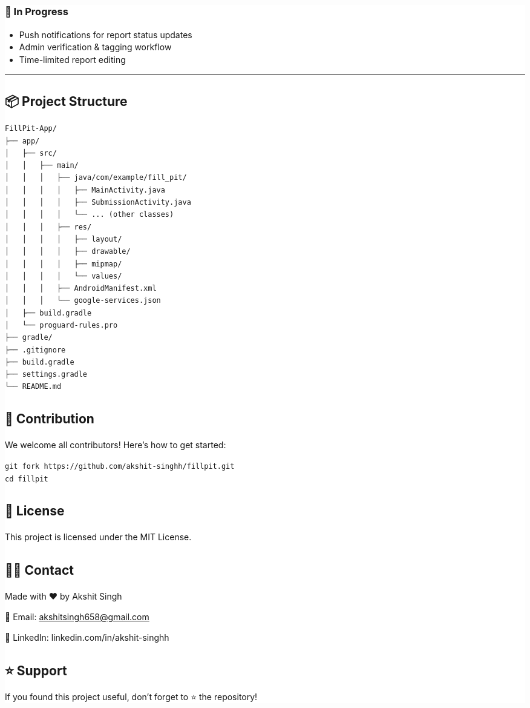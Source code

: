 ### 🔄 In Progress
- Push notifications for report status updates
- Admin verification & tagging workflow
- Time-limited report editing

---

## 📦 Project Structure

```
FillPit-App/
├── app/
│   ├── src/
│   │   ├── main/
│   │   │   ├── java/com/example/fill_pit/
│   │   │   │   ├── MainActivity.java
│   │   │   │   ├── SubmissionActivity.java
│   │   │   │   └── ... (other classes)
│   │   │   ├── res/
│   │   │   │   ├── layout/
│   │   │   │   ├── drawable/
│   │   │   │   ├── mipmap/
│   │   │   │   └── values/
│   │   │   ├── AndroidManifest.xml
│   │   │   └── google-services.json
│   ├── build.gradle
│   └── proguard-rules.pro
├── gradle/
├── .gitignore
├── build.gradle
├── settings.gradle
└── README.md
```
## 🤝 Contribution
We welcome all contributors! Here’s how to get started:
```
git fork https://github.com/akshit-singhh/fillpit.git
cd fillpit
```
## 📄 License
This project is licensed under the MIT License.

## 🙋‍♂️ Contact
Made with ❤ by Akshit Singh

📧 Email: akshitsingh658@gmail.com

🔗 LinkedIn: linkedin.com/in/akshit-singhh

## ⭐ Support
If you found this project useful, don’t forget to ⭐ the repository!
